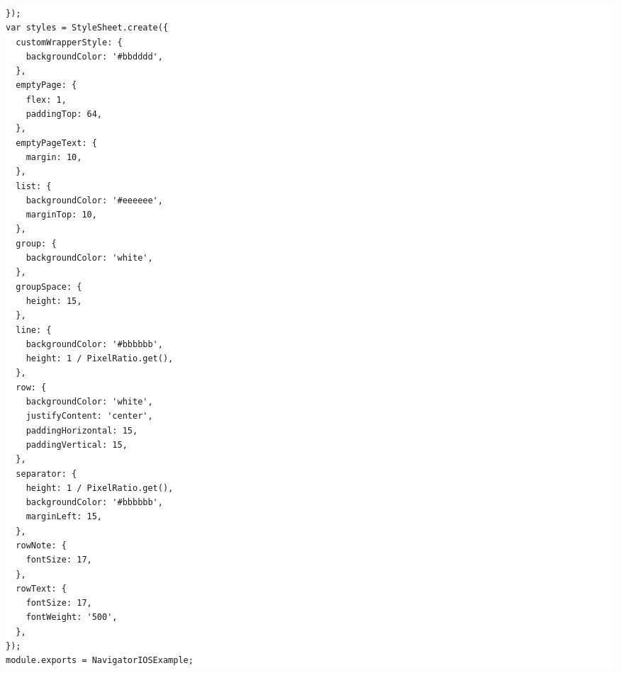 ``` 
});
var styles = StyleSheet.create({
  customWrapperStyle: {
    backgroundColor: '#bbdddd',
  },
  emptyPage: {
    flex: 1,
    paddingTop: 64,
  },
  emptyPageText: {
    margin: 10,
  },
  list: {
    backgroundColor: '#eeeeee',
    marginTop: 10,
  },
  group: {
    backgroundColor: 'white',
  },
  groupSpace: {
    height: 15,
  },
  line: {
    backgroundColor: '#bbbbbb',
    height: 1 / PixelRatio.get(),
  },
  row: {
    backgroundColor: 'white',
    justifyContent: 'center',
    paddingHorizontal: 15,
    paddingVertical: 15,
  },
  separator: {
    height: 1 / PixelRatio.get(),
    backgroundColor: '#bbbbbb',
    marginLeft: 15,
  },
  rowNote: {
    fontSize: 17,
  },
  rowText: {
    fontSize: 17,
    fontWeight: '500',
  },
});
module.exports = NavigatorIOSExample;
```
